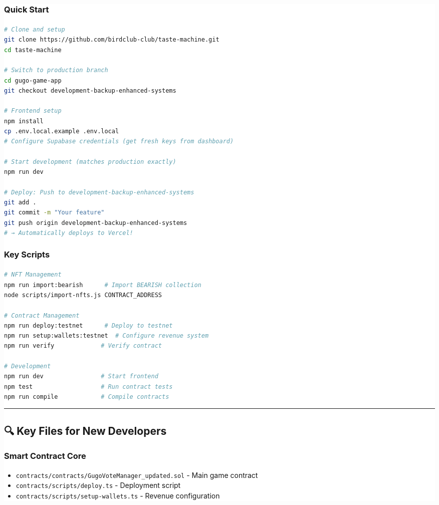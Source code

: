 ### **Quick Start**
```bash
# Clone and setup
git clone https://github.com/birdclub-club/taste-machine.git
cd taste-machine

# Switch to production branch
cd gugo-game-app
git checkout development-backup-enhanced-systems

# Frontend setup
npm install
cp .env.local.example .env.local
# Configure Supabase credentials (get fresh keys from dashboard)

# Start development (matches production exactly)
npm run dev

# Deploy: Push to development-backup-enhanced-systems
git add .
git commit -m "Your feature"
git push origin development-backup-enhanced-systems
# → Automatically deploys to Vercel!
```

### **Key Scripts**
```bash
# NFT Management
npm run import:bearish      # Import BEARISH collection
node scripts/import-nfts.js CONTRACT_ADDRESS

# Contract Management
npm run deploy:testnet      # Deploy to testnet
npm run setup:wallets:testnet  # Configure revenue system
npm run verify             # Verify contract

# Development
npm run dev                # Start frontend
npm test                   # Run contract tests
npm run compile            # Compile contracts
```

---

## 🔍 Key Files for New Developers

### **Smart Contract Core**
- `contracts/contracts/GugoVoteManager_updated.sol` - Main game contract
- `contracts/scripts/deploy.ts` - Deployment script
- `contracts/scripts/setup-wallets.ts` - Revenue configuration
